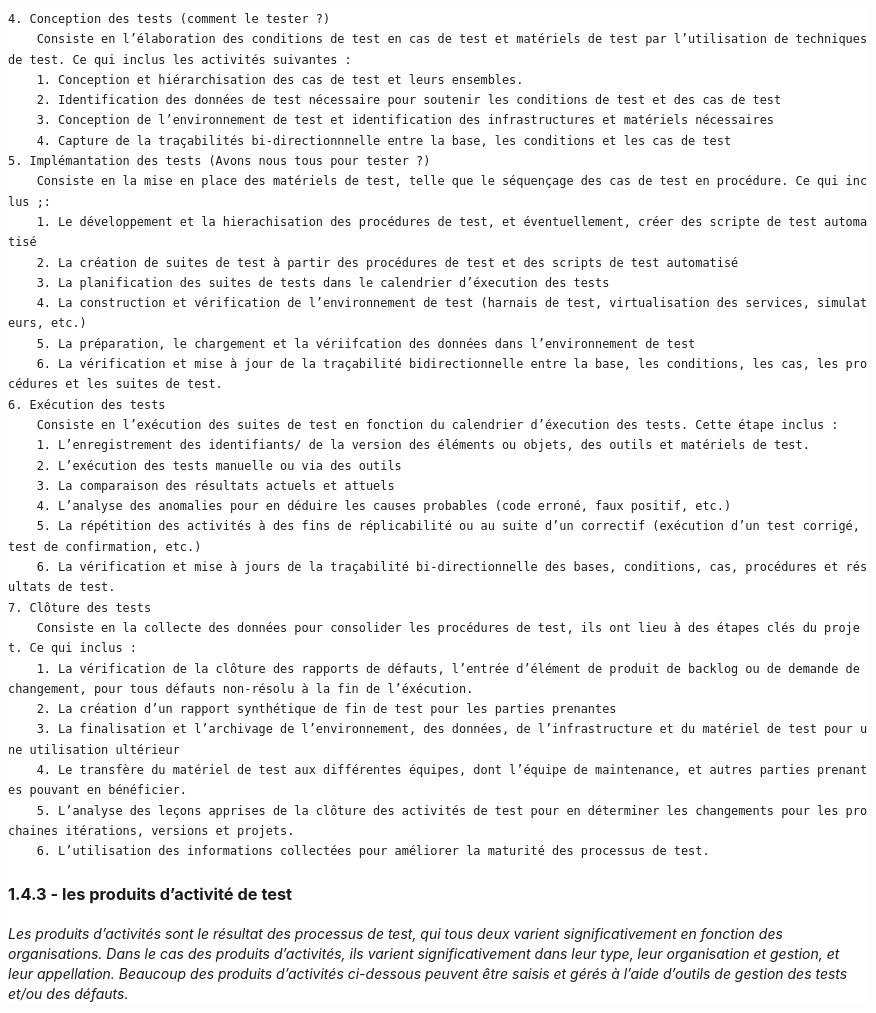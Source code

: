     4. Conception des tests (comment le tester ?)  
        Consiste en l’élaboration des conditions de test en cas de test et matériels de test par l’utilisation de techniques de test. Ce qui inclus les activités suivantes :  
        1. Conception et hiérarchisation des cas de test et leurs ensembles.
        2. Identification des données de test nécessaire pour soutenir les conditions de test et des cas de test
        3. Conception de l’environnement de test et identification des infrastructures et matériels nécessaires
        4. Capture de la traçabilités bi-directionnnelle entre la base, les conditions et les cas de test
    5. Implémantation des tests (Avons nous tous pour tester ?)  
        Consiste en la mise en place des matériels de test, telle que le séquençage des cas de test en procédure. Ce qui inclus ;:  
        1. Le développement et la hierachisation des procédures de test, et éventuellement, créer des scripte de test automatisé
        2. La création de suites de test à partir des procédures de test et des scripts de test automatisé
        3. La planification des suites de tests dans le calendrier d’éxecution des tests
        4. La construction et vérification de l’environnement de test (harnais de test, virtualisation des services, simulateurs, etc.)
        5. La préparation, le chargement et la vériifcation des données dans l’environnement de test
        6. La vérification et mise à jour de la traçabilité bidirectionnelle entre la base, les conditions, les cas, les procédures et les suites de test.
    6. Exécution des tests  
        Consiste en l’exécution des suites de test en fonction du calendrier d’éxecution des tests. Cette étape inclus :  
        1. L’enregistrement des identifiants/ de la version des éléments ou objets, des outils et matériels de test.
        2. L’exécution des tests manuelle ou via des outils
        3. La comparaison des résultats actuels et attuels
        4. L’analyse des anomalies pour en déduire les causes probables (code erroné, faux positif, etc.)
        5. La répétition des activités à des fins de réplicabilité ou au suite d’un correctif (exécution d’un test corrigé, test de confirmation, etc.)
        6. La vérification et mise à jours de la traçabilité bi-directionnelle des bases, conditions, cas, procédures et résultats de test.
    7. Clôture des tests  
        Consiste en la collecte des données pour consolider les procédures de test, ils ont lieu à des étapes clés du projet. Ce qui inclus :  
        1. La vérification de la clôture des rapports de défauts, l’entrée d’élément de produit de backlog ou de demande de changement, pour tous défauts non-résolu à la fin de l’éxécution.
        2. La création d’un rapport synthétique de fin de test pour les parties prenantes
        3. La finalisation et l’archivage de l’environnement, des données, de l’infrastructure et du matériel de test pour une utilisation ultérieur
        4. Le transfère du matériel de test aux différentes équipes, dont l’équipe de maintenance, et autres parties prenantes pouvant en bénéficier.
        5. L’analyse des leçons apprises de la clôture des activités de test pour en déterminer les changements pour les prochaines itérations, versions et projets.
        6. L’utilisation des informations collectées pour améliorer la maturité des processus de test.

### 1.4.3 - les produits d’activité de test

_Les produits d’activités sont le résultat des processus de test, qui tous deux varient significativement en fonction des organisations. Dans le cas des produits d’activités, ils varient significativement dans leur type, leur organisation et gestion, et leur appellation. Beaucoup des produits d’activités ci-dessous peuvent être saisis et gérés à l’aide d’outils de gestion des tests et/ou des défauts._
